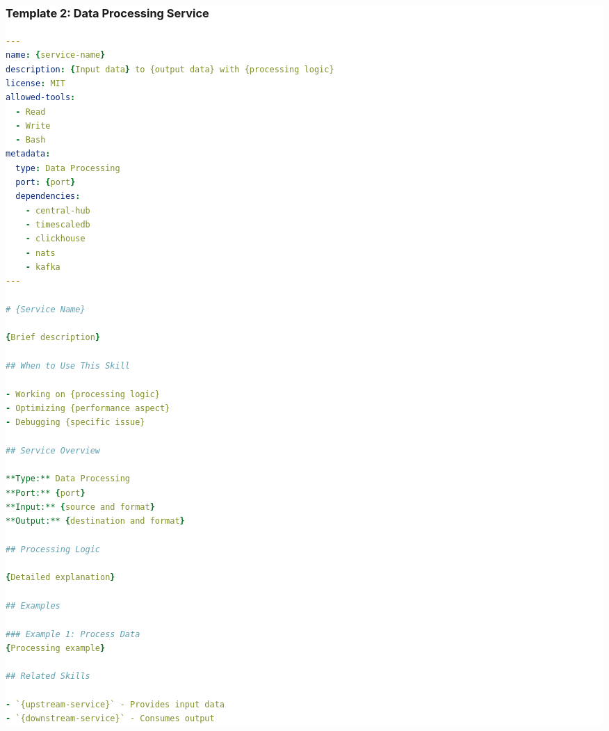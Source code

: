 
### Template 2: Data Processing Service

```yaml
---
name: {service-name}
description: {Input data} to {output data} with {processing logic}
license: MIT
allowed-tools:
  - Read
  - Write
  - Bash
metadata:
  type: Data Processing
  port: {port}
  dependencies:
    - central-hub
    - timescaledb
    - clickhouse
    - nats
    - kafka
---

# {Service Name}

{Brief description}

## When to Use This Skill

- Working on {processing logic}
- Optimizing {performance aspect}
- Debugging {specific issue}

## Service Overview

**Type:** Data Processing
**Port:** {port}
**Input:** {source and format}
**Output:** {destination and format}

## Processing Logic

{Detailed explanation}

## Examples

### Example 1: Process Data
{Processing example}

## Related Skills

- `{upstream-service}` - Provides input data
- `{downstream-service}` - Consumes output
```

